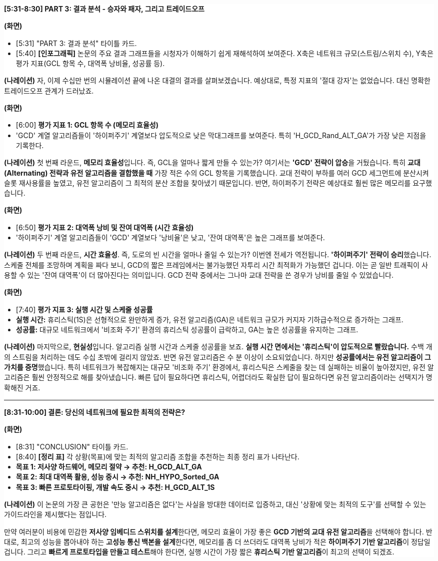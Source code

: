 
**[5:31-8:30] PART 3: 결과 분석 - 승자와 패자, 그리고 트레이드오프**

**(화면)**
- [5:31] "PART 3: 결과 분석" 타이틀 카드.
- [5:40] **[인포그래픽]** 논문의 주요 결과 그래프들을 시청자가 이해하기 쉽게 재해석하여 보여준다. X축은 네트워크 규모(스트림/스위치 수), Y축은 평가 지표(GCL 항목 수, 대역폭 낭비율, 성공률 등).

**(나레이션)**
자, 이제 수십만 번의 시뮬레이션 끝에 나온 대결의 결과를 살펴보겠습니다. 예상대로, 특정 지표의 '절대 강자'는 없었습니다. 대신 명확한 트레이드오프 관계가 드러났죠.

**(화면)**
- [6:00] **평가 지표 1: GCL 항목 수 (메모리 효율성)**
- 'GCD' 계열 알고리즘들이 '하이퍼주기' 계열보다 압도적으로 낮은 막대그래프를 보여준다. 특히 'H_GCD_Rand_ALT_GA'가 가장 낮은 지점을 기록한다.

**(나레이션)**
첫 번째 라운드, **메모리 효율성**입니다. 즉, GCL을 얼마나 짧게 만들 수 있는가?
여기서는 **'GCD' 전략이 압승**을 거뒀습니다. 특히 **교대(Alternating) 전략과 유전 알고리즘을 결합했을 때** 가장 적은 수의 GCL 항목을 기록했습니다. 교대 전략이 부하를 여러 GCD 세그먼트에 분산시켜 슬롯 재사용률을 높였고, 유전 알고리즘이 그 최적의 분산 조합을 찾아냈기 때문입니다. 반면, 하이퍼주기 전략은 예상대로 훨씬 많은 메모리를 요구했습니다.

**(화면)**
- [6:50] **평가 지표 2: 대역폭 낭비 및 잔여 대역폭 (시간 효율성)**
- '하이퍼주기' 계열 알고리즘들이 'GCD' 계열보다 '낭비율'은 낮고, '잔여 대역폭'은 높은 그래프를 보여준다.

**(나레이션)**
두 번째 라운드, **시간 효율성**. 즉, 도로의 빈 시간을 얼마나 줄일 수 있는가?
이번엔 전세가 역전됩니다. **'하이퍼주기' 전략이 승리**했습니다. 스케줄 전체를 조망하며 계획을 짜다 보니, GCD의 짧은 프레임에서는 불가능했던 자투리 시간 최적화가 가능했던 겁니다. 이는 곧 일반 트래픽이 사용할 수 있는 '잔여 대역폭'이 더 많아진다는 의미입니다. GCD 전략 중에서는 그나마 교대 전략을 쓴 경우가 낭비를 줄일 수 있었습니다.

**(화면)**
- [7:40] **평가 지표 3: 실행 시간 및 스케줄 성공률**
- **실행 시간:** 휴리스틱(1S)은 선형적으로 완만하게 증가, 유전 알고리즘(GA)은 네트워크 규모가 커지자 기하급수적으로 증가하는 그래프.
- **성공률:** 대규모 네트워크에서 '비조화 주기' 환경의 휴리스틱 성공률이 급락하고, GA는 높은 성공률을 유지하는 그래프.

**(나레이션)**
마지막으로, **현실성**입니다. 알고리즘 실행 시간과 스케줄 성공률을 보죠.
**실행 시간 면에서는 '휴리스틱'이 압도적으로 빨랐습니다.** 수백 개의 스트림을 처리하는 데도 수십 초밖에 걸리지 않았죠. 반면 유전 알고리즘은 수 분 이상이 소요되었습니다.
하지만 **성공률에서는 유전 알고리즘이 그 가치를 증명**했습니다. 특히 네트워크가 복잡해지는 대규모 '비조화 주기' 환경에서, 휴리스틱은 스케줄을 찾는 데 실패하는 비율이 높아졌지만, 유전 알고리즘은 훨씬 안정적으로 해를 찾아냈습니다. 빠른 답이 필요하다면 휴리스틱, 어렵더라도 확실한 답이 필요하다면 유전 알고리즘이라는 선택지가 명확해진 거죠.

---

**[8:31-10:00] 결론: 당신의 네트워크에 필요한 최적의 전략은?**

**(화면)**
- [8:31] "CONCLUSION" 타이틀 카드.
- [8:40] **[정리 표]** 각 상황(목표)에 맞는 최적의 알고리즘 조합을 추천하는 최종 정리 표가 나타난다.
- **목표 1: 저사양 하드웨어, 메모리 절약 → 추천: H_GCD_ALT_GA**
- **목표 2: 최대 대역폭 활용, 성능 중시 → 추천: NH_HYPO_Sorted_GA**
- **목표 3: 빠른 프로토타이핑, 개발 속도 중시 → 추천: H_GCD_ALT_1S**

**(나레이션)**
이 논문의 가장 큰 공헌은 '만능 알고리즘은 없다'는 사실을 방대한 데이터로 입증하고, 대신 '상황에 맞는 최적의 도구'를 선택할 수 있는 가이드라인을 제시했다는 점입니다.

만약 여러분이 비용에 민감한 **저사양 임베디드 스위치를 설계**한다면, 메모리 효율이 가장 좋은 **GCD 기반의 교대 유전 알고리즘**을 선택해야 합니다.
반대로, 최고의 성능을 뽑아내야 하는 **고성능 통신 백본을 설계**한다면, 메모리를 좀 더 쓰더라도 대역폭 낭비가 적은 **하이퍼주기 기반 알고리즘**이 정답일 겁니다.
그리고 **빠르게 프로토타입을 만들고 테스트**해야 한다면, 실행 시간이 가장 짧은 **휴리스틱 기반 알고리즘**이 최고의 선택이 되겠죠.
